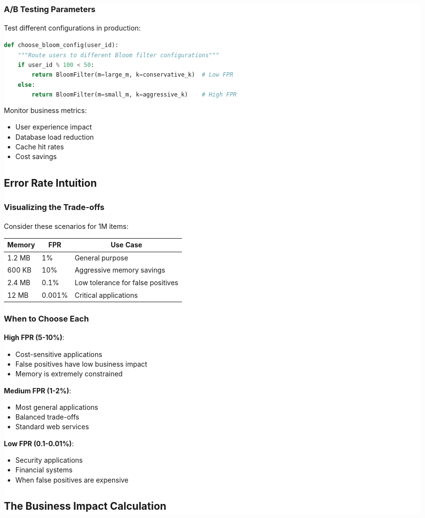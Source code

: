### A/B Testing Parameters

Test different configurations in production:

```python
def choose_bloom_config(user_id):
    """Route users to different Bloom filter configurations"""
    if user_id % 100 < 50:
        return BloomFilter(m=large_m, k=conservative_k)  # Low FPR
    else:
        return BloomFilter(m=small_m, k=aggressive_k)    # High FPR
```

Monitor business metrics:
- User experience impact
- Database load reduction
- Cache hit rates
- Cost savings

## Error Rate Intuition

### Visualizing the Trade-offs

Consider these scenarios for 1M items:

| Memory | FPR    | Use Case |
|--------|--------|----------|
| 1.2 MB | 1%     | General purpose |
| 600 KB | 10%    | Aggressive memory savings |
| 2.4 MB | 0.1%   | Low tolerance for false positives |
| 12 MB  | 0.001% | Critical applications |

### When to Choose Each

**High FPR (5-10%)**: 
- Cost-sensitive applications
- False positives have low business impact
- Memory is extremely constrained

**Medium FPR (1-2%)**:
- Most general applications
- Balanced trade-offs
- Standard web services

**Low FPR (0.1-0.01%)**:
- Security applications
- Financial systems
- When false positives are expensive

## The Business Impact Calculation
